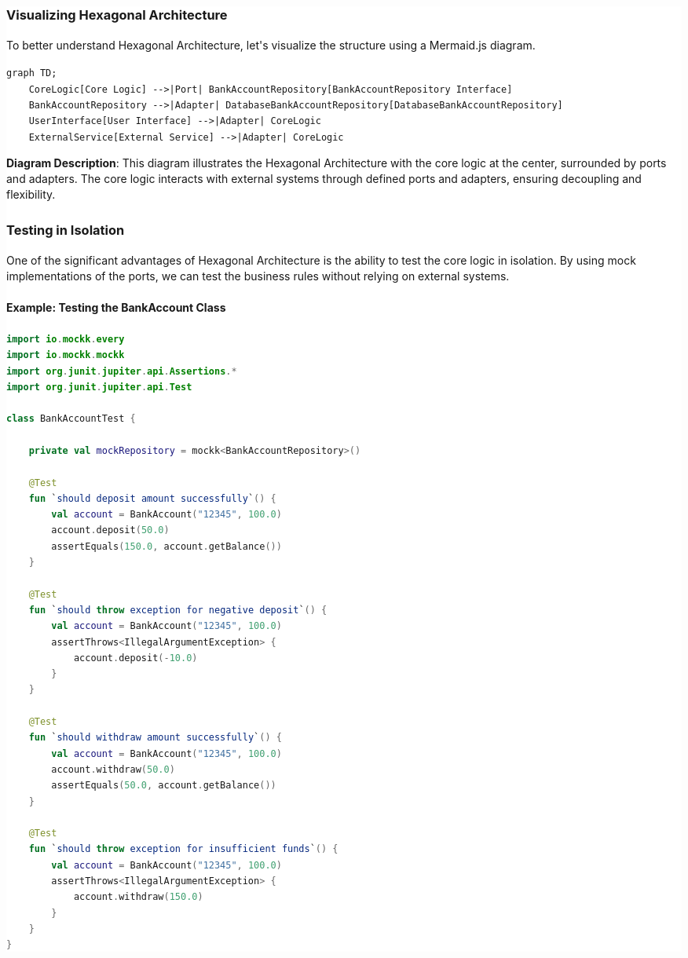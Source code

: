 ### Visualizing Hexagonal Architecture

To better understand Hexagonal Architecture, let's visualize the structure using a Mermaid.js diagram.

```mermaid
graph TD;
    CoreLogic[Core Logic] -->|Port| BankAccountRepository[BankAccountRepository Interface]
    BankAccountRepository -->|Adapter| DatabaseBankAccountRepository[DatabaseBankAccountRepository]
    UserInterface[User Interface] -->|Adapter| CoreLogic
    ExternalService[External Service] -->|Adapter| CoreLogic
```

**Diagram Description**: This diagram illustrates the Hexagonal Architecture with the core logic at the center, surrounded by ports and adapters. The core logic interacts with external systems through defined ports and adapters, ensuring decoupling and flexibility.

### Testing in Isolation

One of the significant advantages of Hexagonal Architecture is the ability to test the core logic in isolation. By using mock implementations of the ports, we can test the business rules without relying on external systems.

#### Example: Testing the BankAccount Class

```kotlin
import io.mockk.every
import io.mockk.mockk
import org.junit.jupiter.api.Assertions.*
import org.junit.jupiter.api.Test

class BankAccountTest {

    private val mockRepository = mockk<BankAccountRepository>()

    @Test
    fun `should deposit amount successfully`() {
        val account = BankAccount("12345", 100.0)
        account.deposit(50.0)
        assertEquals(150.0, account.getBalance())
    }

    @Test
    fun `should throw exception for negative deposit`() {
        val account = BankAccount("12345", 100.0)
        assertThrows<IllegalArgumentException> {
            account.deposit(-10.0)
        }
    }

    @Test
    fun `should withdraw amount successfully`() {
        val account = BankAccount("12345", 100.0)
        account.withdraw(50.0)
        assertEquals(50.0, account.getBalance())
    }

    @Test
    fun `should throw exception for insufficient funds`() {
        val account = BankAccount("12345", 100.0)
        assertThrows<IllegalArgumentException> {
            account.withdraw(150.0)
        }
    }
}
```